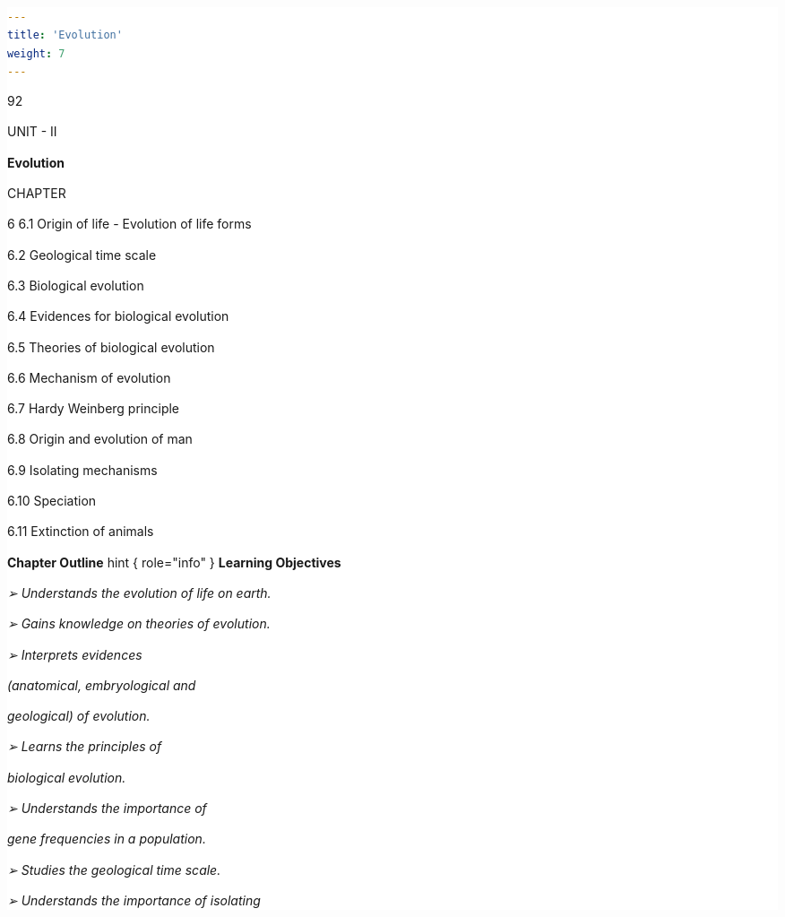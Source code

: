 ```yaml
---
title: 'Evolution'
weight: 7
---
```


  

92

UNIT - II

**Evolution**

CHAPTER

6 6.1 Origin of life - Evolution of life forms

6.2 Geological time scale

6.3 Biological evolution

6.4 Evidences for biological evolution

6.5 Theories of biological evolution

6.6 Mechanism of evolution

6.7 Hardy Weinberg principle

6.8 Origin and evolution of man

6.9 Isolating mechanisms

6.10 Speciation

6.11 Extinction of animals

**Chapter Outline**
hint { role="info" }
**Learning Objectives**

_➢ Understands the evolution of life on earth._

_➢ Gains knowledge on theories of evolution._

_➢ Interprets evidences_

_(anatomical, embryological and_

_geological) of evolution._

_➢ Learns the principles of_

_biological evolution._

_➢ Understands the importance of_

_gene frequencies in a population._

_➢ Studies the geological time scale._

_➢ Understands the importance of isolating_
